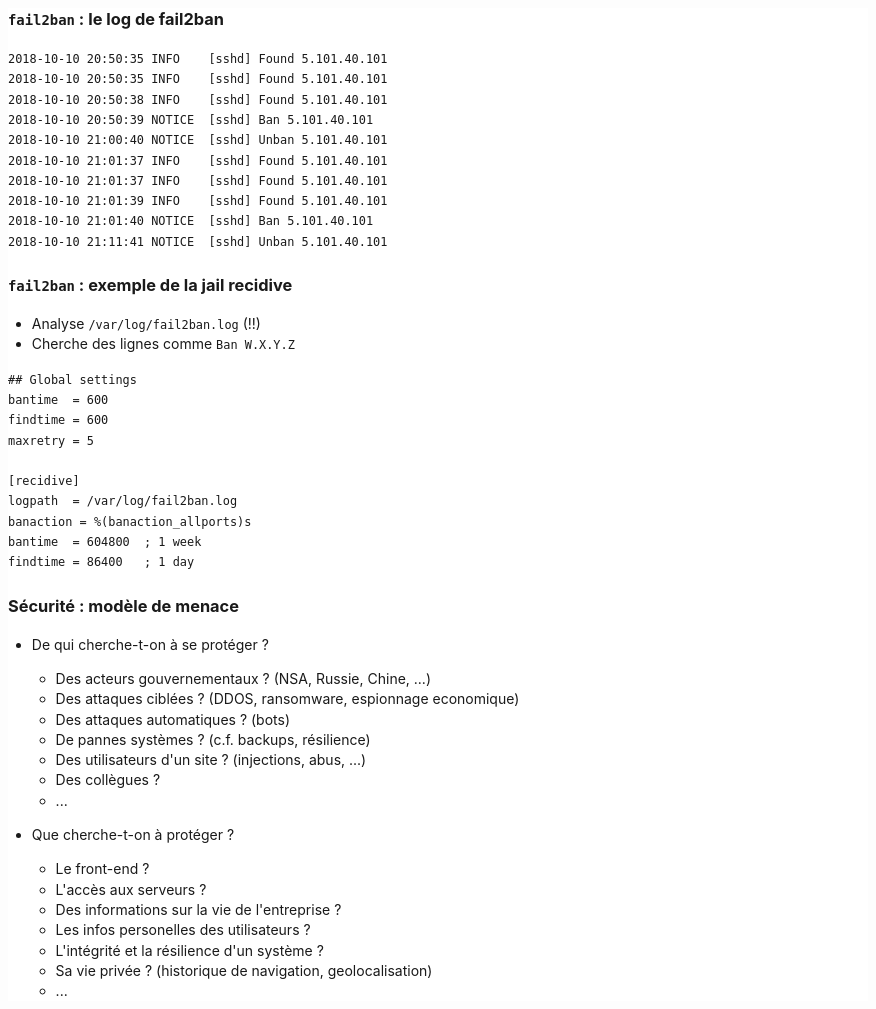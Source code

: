 ### `fail2ban` : le log de fail2ban

```text
2018-10-10 20:50:35 INFO    [sshd] Found 5.101.40.101
2018-10-10 20:50:35 INFO    [sshd] Found 5.101.40.101
2018-10-10 20:50:38 INFO    [sshd] Found 5.101.40.101
2018-10-10 20:50:39 NOTICE  [sshd] Ban 5.101.40.101
2018-10-10 21:00:40 NOTICE  [sshd] Unban 5.101.40.101
2018-10-10 21:01:37 INFO    [sshd] Found 5.101.40.101
2018-10-10 21:01:37 INFO    [sshd] Found 5.101.40.101
2018-10-10 21:01:39 INFO    [sshd] Found 5.101.40.101
2018-10-10 21:01:40 NOTICE  [sshd] Ban 5.101.40.101
2018-10-10 21:11:41 NOTICE  [sshd] Unban 5.101.40.101
```

### `fail2ban` : exemple de la jail recidive

- Analyse `/var/log/fail2ban.log` (!!)
- Cherche des lignes comme `Ban W.X.Y.Z`

```text
## Global settings
bantime  = 600
findtime = 600
maxretry = 5

[recidive]
logpath  = /var/log/fail2ban.log
banaction = %(banaction_allports)s
bantime  = 604800  ; 1 week
findtime = 86400   ; 1 day
```

### Sécurité : modèle de menace

- De qui cherche-t-on à se protéger ?
   - Des acteurs gouvernementaux ? (NSA, Russie, Chine, ...)
   - Des attaques ciblées ? (DDOS, ransomware, espionnage economique)
   - Des attaques automatiques ? (bots)
   - De pannes systèmes ? (c.f. backups, résilience)
   - Des utilisateurs d'un site ? (injections, abus, ...)
   - Des collègues ?
   - ...

- Que cherche-t-on à protéger ?
   - Le front-end ?
   - L'accès aux serveurs ?
   - Des informations sur la vie de l'entreprise ?
   - Les infos personelles des utilisateurs ?
   - L'intégrité et la résilience d'un système ?
   - Sa vie privée ? (historique de navigation, geolocalisation)
   - ...
